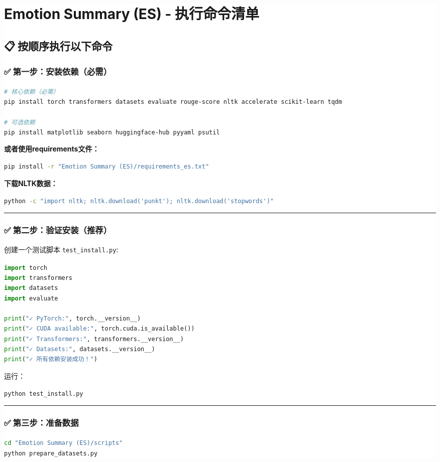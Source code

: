 # Emotion Summary (ES) - 执行命令清单

## 📋 按顺序执行以下命令

### ✅ 第一步：安装依赖（必需）

```bash
# 核心依赖（必需）
pip install torch transformers datasets evaluate rouge-score nltk accelerate scikit-learn tqdm

# 可选依赖
pip install matplotlib seaborn huggingface-hub pyyaml psutil
```

**或者使用requirements文件：**

```bash
pip install -r "Emotion Summary (ES)/requirements_es.txt"
```

**下载NLTK数据：**

```bash
python -c "import nltk; nltk.download('punkt'); nltk.download('stopwords')"
```

---

### ✅ 第二步：验证安装（推荐）

创建一个测试脚本 `test_install.py`:

```python
import torch
import transformers
import datasets
import evaluate

print("✓ PyTorch:", torch.__version__)
print("✓ CUDA available:", torch.cuda.is_available())
print("✓ Transformers:", transformers.__version__)
print("✓ Datasets:", datasets.__version__)
print("✓ 所有依赖安装成功！")
```

运行：
```bash
python test_install.py
```

---

### ✅ 第三步：准备数据

```bash
cd "Emotion Summary (ES)/scripts"
python prepare_datasets.py
```
